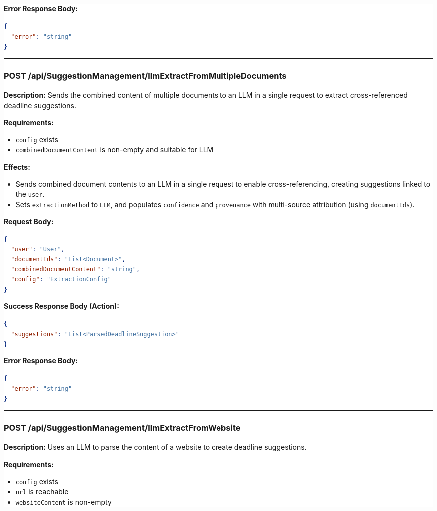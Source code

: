 **Error Response Body:**
```json
{
  "error": "string"
}
```
---
### POST /api/SuggestionManagement/llmExtractFromMultipleDocuments

**Description:** Sends the combined content of multiple documents to an LLM in a single request to extract cross-referenced deadline suggestions.

**Requirements:**
- `config` exists
- `combinedDocumentContent` is non-empty and suitable for LLM

**Effects:**
- Sends combined document contents to an LLM in a single request to enable cross-referencing, creating suggestions linked to the `user`.
- Sets `extractionMethod` to `LLM`, and populates `confidence` and `provenance` with multi-source attribution (using `documentIds`).

**Request Body:**
```json
{
  "user": "User",
  "documentIds": "List<Document>",
  "combinedDocumentContent": "string",
  "config": "ExtractionConfig"
}
```

**Success Response Body (Action):**
```json
{
  "suggestions": "List<ParsedDeadlineSuggestion>"
}
```

**Error Response Body:**
```json
{
  "error": "string"
}
```
---
### POST /api/SuggestionManagement/llmExtractFromWebsite

**Description:** Uses an LLM to parse the content of a website to create deadline suggestions.

**Requirements:**
- `config` exists
- `url` is reachable
- `websiteContent` is non-empty

